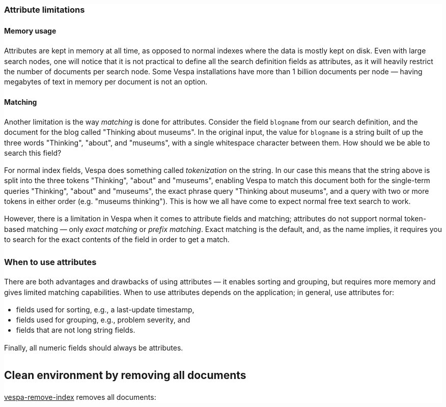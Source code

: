 ### Attribute limitations

#### Memory usage

Attributes are kept in memory at all time,
as opposed to normal indexes where the data is mostly kept on disk.
Even with large search nodes, one will notice that it is not
practical to define all the search definition fields as attributes,
as it will heavily restrict the number of documents per search node.
Some Vespa installations have more than 1 billion documents per node —
having megabytes of text in memory per document is not an option.

#### Matching

Another limitation is the way *matching* is done for attributes.
Consider the field `blogname` from our search definition, and the document for
the blog called "Thinking about museums". In the original input, the value for
`blogname` is a string built of up the three words "Thinking", "about", and
"museums", with a single whitespace character between them. How should we be
able to search this field?

For normal index fields, Vespa does something called _tokenization_ on the
string. In our case this means that the string above is split into the three
tokens "Thinking", "about" and "museums", enabling Vespa to match this document
both for the single-term queries "Thinking", "about" and "museums", the exact
phrase query "Thinking about museums", and a query with two or more tokens in
either order (e.g. "museums thinking"). This is how we all have come to expect
normal free text search to work.

However, there is a limitation in Vespa when it comes to attribute
fields and matching; attributes do not support normal token-based matching —
only *exact matching* or *prefix matching*. Exact matching is the default, and,
as the name implies, it requires you to search for the exact contents of the
field in order to get a match.

### When to use attributes

There are both advantages and drawbacks of using attributes —
it enables sorting and grouping, but requires
more memory and gives limited matching capabilities. When to use
attributes depends on the application; in general, use attributes for:

- fields used for sorting, e.g., a last-update timestamp,
- fields used for grouping, e.g., problem severity, and
- fields that are not long string fields.

Finally, all numeric fields should always be attributes.


## Clean environment by removing all documents

[vespa-remove-index](../reference/vespa-cmdline-tools.html#vespa-remove-index)
removes all documents:
